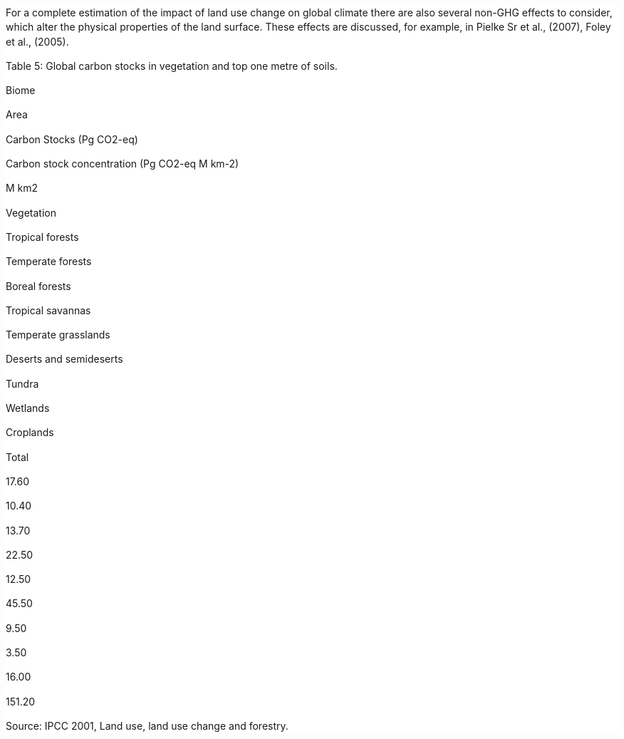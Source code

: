 For a complete estimation of the impact of land use change
on global climate there are also several non-GHG effects to
consider, which alter the physical properties of the land
surface. These effects are discussed, for example, in Pielke
Sr et al., (2007), Foley et al., (2005).

Table 5: Global carbon stocks in vegetation and top one metre of soils.

Biome

Area

Carbon Stocks
(Pg CO2-eq)

Carbon stock
concentration
(Pg CO2-eq M km-2)

M km2

Vegetation

Tropical forests

Temperate forests

Boreal forests

Tropical savannas

Temperate grasslands

Deserts and semideserts

Tundra

Wetlands

Croplands

Total

17.60

10.40

13.70

22.50

12.50

45.50

9.50

3.50

16.00

151.20

Source: IPCC 2001, Land use, land use change and forestry.
